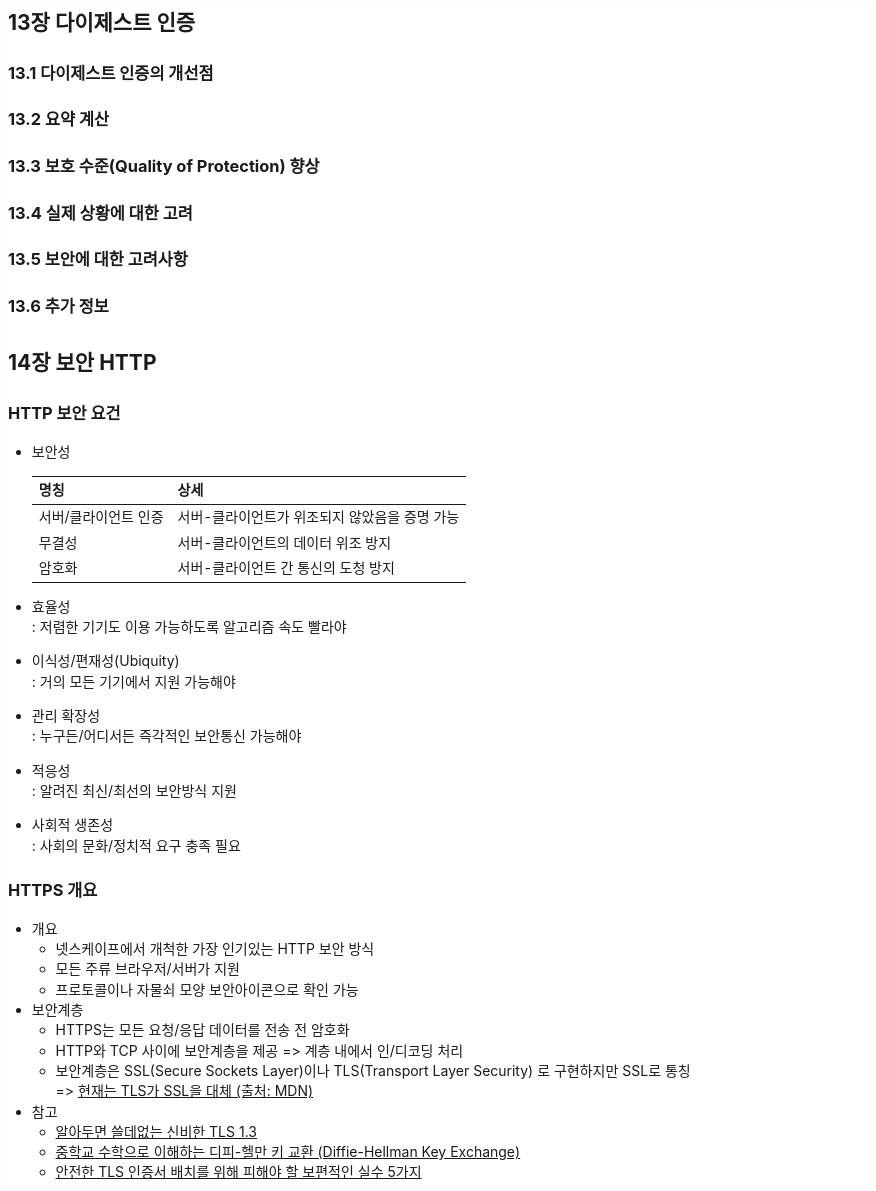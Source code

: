 ## 13장 다이제스트 인증
### 13.1 다이제스트 인증의 개선점
### 13.2 요약 계산
### 13.3 보호 수준(Quality of Protection) 향상
### 13.4 실제 상황에 대한 고려
### 13.5 보안에 대한 고려사항
### 13.6 추가 정보

## 14장 보안 HTTP

### HTTP 보안 요건
+ 보안성

  |명칭|상세|
  |---|---|
  |서버/클라이언트 인증 | 서버-클라이언트가 위조되지 않았음을 증명 가능|
  |무결성 | 서버-클라이언트의 데이터 위조 방지|
  |암호화 | 서버-클라이언트 간 통신의 도청 방지|

+ 효율성  
  : 저렴한 기기도 이용 가능하도록 알고리즘 속도 빨라야
+ 이식성/편재성(Ubiquity)  
  : 거의 모든 기기에서 지원 가능해야
+ 관리 확장성  
  : 누구든/어디서든 즉각적인 보안통신 가능해야
+ 적응성  
  : 알려진 최신/최선의 보안방식 지원
+ 사회적 생존성  
  : 사회의 문화/정치적 요구 충족 필요

### HTTPS 개요
+ 개요
  - 넷스케이프에서 개척한 가장 인기있는 HTTP 보안 방식
  - 모든 주류 브라우저/서버가 지원
  - 프로토콜이나 자물쇠 모양 보안아이콘으로 확인 가능
+ 보안계층
  - HTTPS는 모든 요청/응답 데이터를 전송 전 암호화
  - HTTP와 TCP 사이에 보안계층을 제공 => 계층 내에서 인/디코딩 처리
  - 보안계층은 SSL(Secure Sockets Layer)이나 TLS(Transport Layer Security) 로 구현하지만 SSL로 통칭   
    => [현재는 TLS가 SSL을 대체 (출처: MDN)](https://developer.mozilla.org/ko/docs/Glossary/SSL)
+ 참고
  - [알아두면 쓸데없는 신비한 TLS 1.3](https://b.luavis.kr/server/tls-1.3)
  - [중학교 수학으로 이해하는 디피-헬만 키 교환 (Diffie-Hellman Key Exchange)](https://tramamte.github.io/2018/07/20/diffie-hellman/) 
  - [안전한 TLS 인증서 배치를 위해 피해야 할 보편적인 실수 5가지](https://www.itworld.co.kr/tags/8242/TLS/125649 ) 
